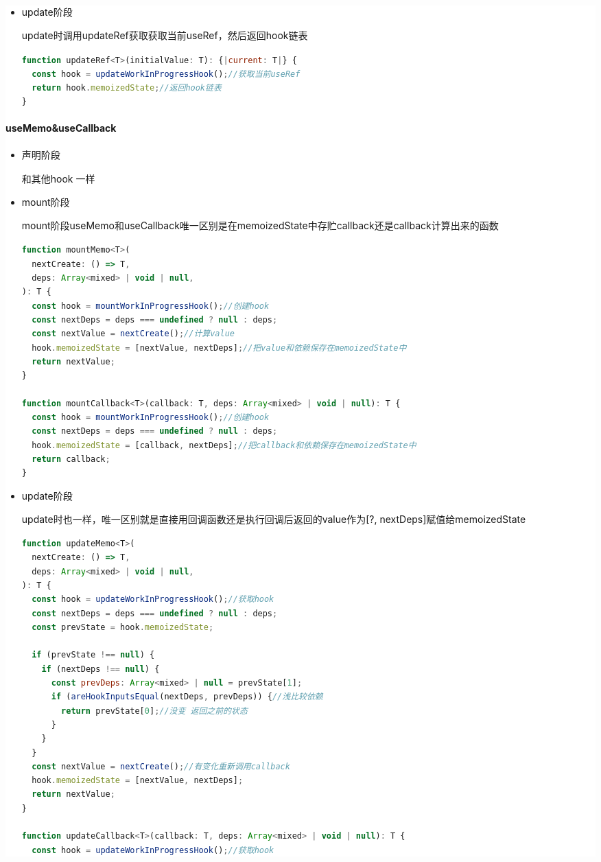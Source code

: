 - update阶段

   update时调用updateRef获取获取当前useRef，然后返回hook链表

  ```js
  function updateRef<T>(initialValue: T): {|current: T|} {
    const hook = updateWorkInProgressHook();//获取当前useRef
    return hook.memoizedState;//返回hook链表
  }
  ```

#### useMemo&useCallback

- 声明阶段

  和其他hook 一样

- mount阶段

  mount阶段useMemo和useCallback唯一区别是在memoizedState中存贮callback还是callback计算出来的函数

  ```js
  function mountMemo<T>(
    nextCreate: () => T,
    deps: Array<mixed> | void | null,
  ): T {
    const hook = mountWorkInProgressHook();//创建hook
    const nextDeps = deps === undefined ? null : deps;
    const nextValue = nextCreate();//计算value
    hook.memoizedState = [nextValue, nextDeps];//把value和依赖保存在memoizedState中
    return nextValue;
  }
    
  function mountCallback<T>(callback: T, deps: Array<mixed> | void | null): T {
    const hook = mountWorkInProgressHook();//创建hook
    const nextDeps = deps === undefined ? null : deps;
    hook.memoizedState = [callback, nextDeps];//把callback和依赖保存在memoizedState中
    return callback;
  }
  ```

- update阶段

  update时也一样，唯一区别就是直接用回调函数还是执行回调后返回的value作为[?, nextDeps]赋值给memoizedState

  ```js
  function updateMemo<T>(
    nextCreate: () => T,
    deps: Array<mixed> | void | null,
  ): T {
    const hook = updateWorkInProgressHook();//获取hook
    const nextDeps = deps === undefined ? null : deps;
    const prevState = hook.memoizedState;
    
    if (prevState !== null) {
      if (nextDeps !== null) {
        const prevDeps: Array<mixed> | null = prevState[1];
        if (areHookInputsEqual(nextDeps, prevDeps)) {//浅比较依赖
          return prevState[0];//没变 返回之前的状态
        }
      }
    }
    const nextValue = nextCreate();//有变化重新调用callback
    hook.memoizedState = [nextValue, nextDeps];
    return nextValue;
  }
    
  function updateCallback<T>(callback: T, deps: Array<mixed> | void | null): T {
    const hook = updateWorkInProgressHook();//获取hook
  ```